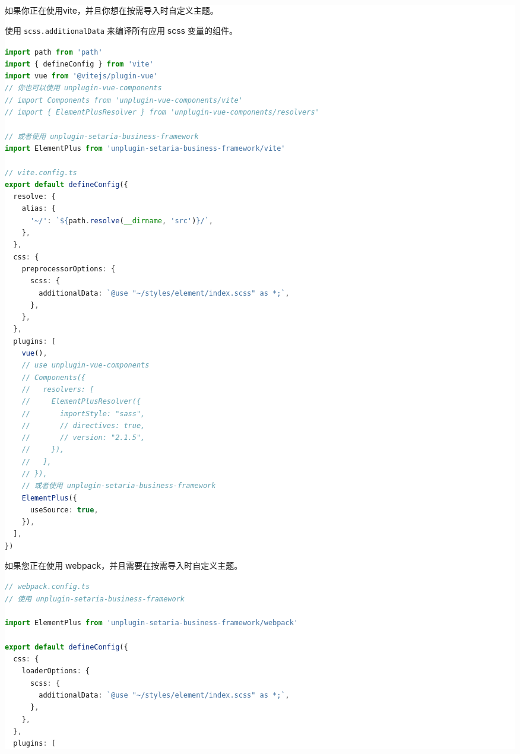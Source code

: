 如果你正在使用vite，并且你想在按需导入时自定义主题。

使用 `scss.additionalData` 来编译所有应用 scss 变量的组件。

```ts
import path from 'path'
import { defineConfig } from 'vite'
import vue from '@vitejs/plugin-vue'
// 你也可以使用 unplugin-vue-components
// import Components from 'unplugin-vue-components/vite'
// import { ElementPlusResolver } from 'unplugin-vue-components/resolvers'

// 或者使用 unplugin-setaria-business-framework
import ElementPlus from 'unplugin-setaria-business-framework/vite'

// vite.config.ts
export default defineConfig({
  resolve: {
    alias: {
      '~/': `${path.resolve(__dirname, 'src')}/`,
    },
  },
  css: {
    preprocessorOptions: {
      scss: {
        additionalData: `@use "~/styles/element/index.scss" as *;`,
      },
    },
  },
  plugins: [
    vue(),
    // use unplugin-vue-components
    // Components({
    //   resolvers: [
    //     ElementPlusResolver({
    //       importStyle: "sass",
    //       // directives: true,
    //       // version: "2.1.5",
    //     }),
    //   ],
    // }),
    // 或者使用 unplugin-setaria-business-framework
    ElementPlus({
      useSource: true,
    }),
  ],
})
```

如果您正在使用 webpack，并且需要在按需导入时自定义主题。

```ts
// webpack.config.ts
// 使用 unplugin-setaria-business-framework

import ElementPlus from 'unplugin-setaria-business-framework/webpack'

export default defineConfig({
  css: {
    loaderOptions: {
      scss: {
        additionalData: `@use "~/styles/element/index.scss" as *;`,
      },
    },
  },
  plugins: [
```